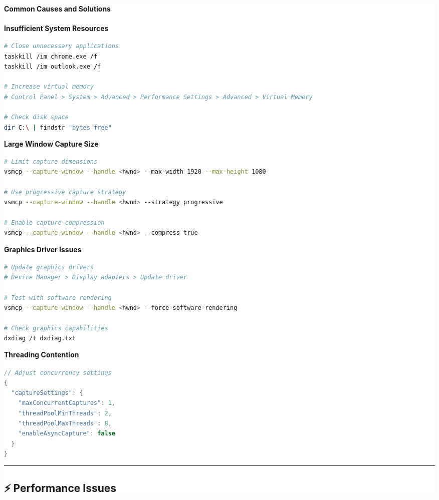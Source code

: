 #### Common Causes and Solutions

**Insufficient System Resources**
```bash
# Close unnecessary applications
taskkill /im chrome.exe /f
taskkill /im outlook.exe /f

# Increase virtual memory
# Control Panel > System > Advanced > Performance Settings > Advanced > Virtual Memory

# Check disk space
dir C:\ | findstr "bytes free"
```

**Large Window Capture Size**
```bash
# Limit capture dimensions
vsmcp --capture-window --handle <hwnd> --max-width 1920 --max-height 1080

# Use progressive capture strategy
vsmcp --capture-window --handle <hwnd> --strategy progressive

# Enable capture compression
vsmcp --capture-window --handle <hwnd> --compress true
```

**Graphics Driver Issues**
```bash
# Update graphics drivers
# Device Manager > Display adapters > Update driver

# Test with software rendering
vsmcp --capture-window --handle <hwnd> --force-software-rendering

# Check graphics capabilities
dxdiag /t dxdiag.txt
```

**Threading Contention**
```csharp
// Adjust concurrency settings
{
  "captureSettings": {
    "maxConcurrentCaptures": 1,
    "threadPoolMinThreads": 2,
    "threadPoolMaxThreads": 8,
    "enableAsyncCapture": false
  }
}
```

---

## ⚡ Performance Issues
